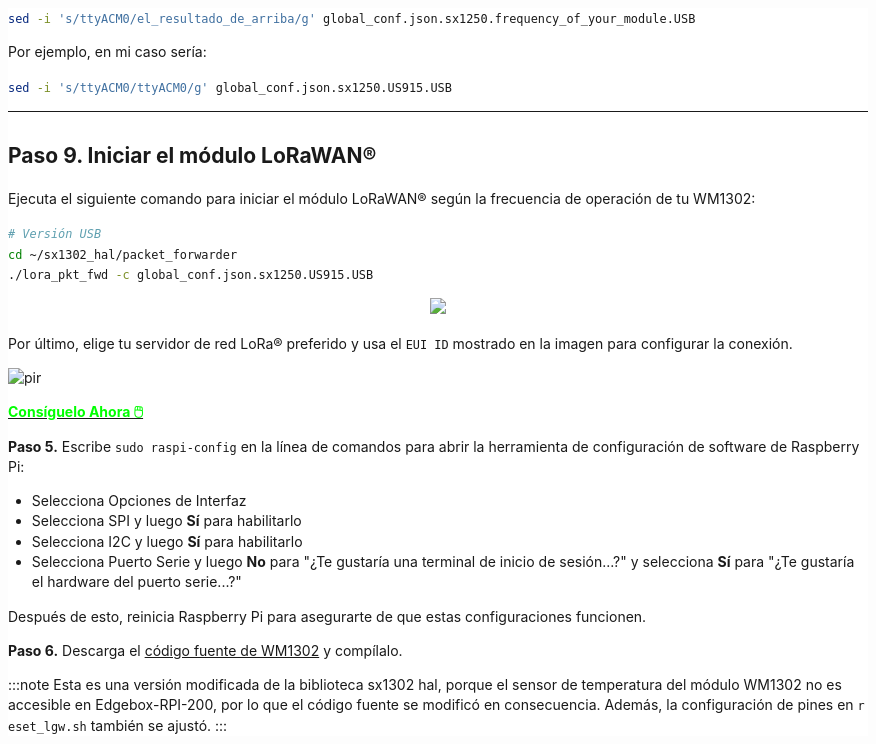 ```sh
sed -i 's/ttyACM0/el_resultado_de_arriba/g' global_conf.json.sx1250.frequency_of_your_module.USB
```

Por ejemplo, en mi caso sería:

```sh
sed -i 's/ttyACM0/ttyACM0/g' global_conf.json.sx1250.US915.USB
```

---

## **Paso 9. Iniciar el módulo LoRaWAN®**

Ejecuta el siguiente comando para iniciar el módulo LoRaWAN® según la frecuencia de operación de tu WM1302:

```sh
# Versión USB
cd ~/sx1302_hal/packet_forwarder
./lora_pkt_fwd -c global_conf.json.sx1250.US915.USB
```

<div align="center"><img width="700" src="https://files.seeedstudio.com/wiki/Edge_Box/lora-activate.png"/></div>

Por último, elige tu servidor de red LoRa® preferido y usa el `EUI ID` mostrado en la imagen para configurar la conexión.



</TabItem>
<TabItem value="WM1302 SPI Module" label="WM1302 SPI Module">


<p style={{textAlign: 'center'}}><img src="https://media-cdn.seeedstudio.com/media/catalog/product/cache/bb49d3ec4ee05b6f018e93f896b8a25d/1/1/114992967-spi-us915.jpg" alt="pir" width={600} height="auto" /></p>

<div class="get_one_now_container" style={{textAlign: 'center'}}>
    <a class="get_one_now_item" href="https://www.seeedstudio.com/Wio-WM1302-LoRaWAN-Gateway-Module-SPI-US-915-p-5454.html" target="_blank" rel="noopener noreferrer">
            <strong><span><font color={'FFFFFF'} size={"4"}> Consíguelo Ahora 🖱️</font></span></strong>
    </a>
</div>


**Paso 5.** Escribe `sudo raspi-config` en la línea de comandos para abrir la herramienta de configuración de software de Raspberry Pi:

- Selecciona Opciones de Interfaz
- Selecciona SPI y luego **Sí** para habilitarlo
- Selecciona I2C y luego **Sí** para habilitarlo
- Selecciona Puerto Serie y luego **No** para "¿Te gustaría una terminal de inicio de sesión...?" y selecciona **Sí** para "¿Te gustaría el hardware del puerto serie...?"

Después de esto, reinicia Raspberry Pi para asegurarte de que estas configuraciones funcionen.

**Paso 6.** Descarga el [código fuente de WM1302](https://github.com/peterpanstechland/sx1302_hal.git) y compílalo.

:::note
Esta es una versión modificada de la biblioteca sx1302 hal, porque el sensor de temperatura del módulo WM1302 no es accesible en Edgebox-RPI-200, por lo que el código fuente se modificó en consecuencia. Además, la configuración de pines en `reset_lgw.sh` también se ajustó.
:::
